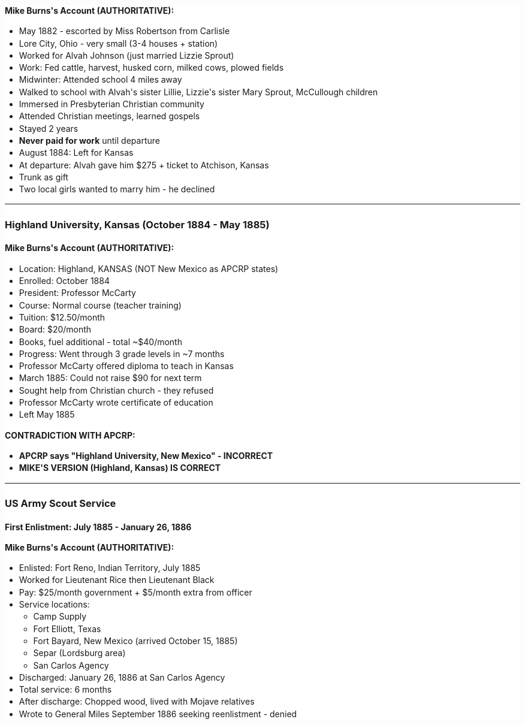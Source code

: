 **Mike Burns's Account (AUTHORITATIVE):**
- May 1882 - escorted by Miss Robertson from Carlisle
- Lore City, Ohio - very small (3-4 houses + station)
- Worked for Alvah Johnson (just married Lizzie Sprout)
- Work: Fed cattle, harvest, husked corn, milked cows, plowed fields
- Midwinter: Attended school 4 miles away
- Walked to school with Alvah's sister Lillie, Lizzie's sister Mary Sprout, McCullough children
- Immersed in Presbyterian Christian community
- Attended Christian meetings, learned gospels
- Stayed 2 years
- **Never paid for work** until departure
- August 1884: Left for Kansas
- At departure: Alvah gave him $275 + ticket to Atchison, Kansas
- Trunk as gift
- Two local girls wanted to marry him - he declined

---

### Highland University, Kansas (October 1884 - May 1885)

**Mike Burns's Account (AUTHORITATIVE):**
- Location: Highland, KANSAS (NOT New Mexico as APCRP states)
- Enrolled: October 1884
- President: Professor McCarty
- Course: Normal course (teacher training)
- Tuition: $12.50/month
- Board: $20/month
- Books, fuel additional - total ~$40/month
- Progress: Went through 3 grade levels in ~7 months
- Professor McCarty offered diploma to teach in Kansas
- March 1885: Could not raise $90 for next term
- Sought help from Christian church - they refused
- Professor McCarty wrote certificate of education
- Left May 1885

**CONTRADICTION WITH APCRP:**
- **APCRP says "Highland University, New Mexico" - INCORRECT**
- **MIKE'S VERSION (Highland, Kansas) IS CORRECT**

---

### US Army Scout Service

**First Enlistment: July 1885 - January 26, 1886**

**Mike Burns's Account (AUTHORITATIVE):**
- Enlisted: Fort Reno, Indian Territory, July 1885
- Worked for Lieutenant Rice then Lieutenant Black
- Pay: $25/month government + $5/month extra from officer
- Service locations:
  - Camp Supply
  - Fort Elliott, Texas
  - Fort Bayard, New Mexico (arrived October 15, 1885)
  - Separ (Lordsburg area)
  - San Carlos Agency
- Discharged: January 26, 1886 at San Carlos Agency
- Total service: 6 months
- After discharge: Chopped wood, lived with Mojave relatives
- Wrote to General Miles September 1886 seeking reenlistment - denied
